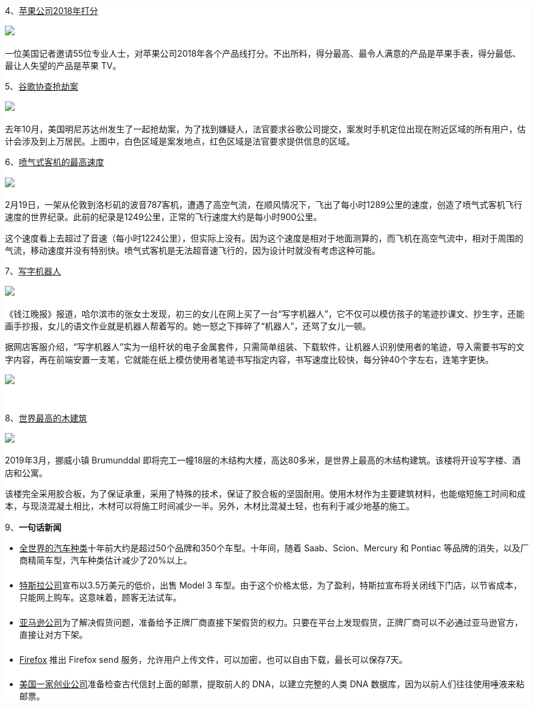 4、[苹果公司2018年打分](https://sixcolors.com/post/2019/01/apple-in-2018-the-six-colors-report-card/)

![](https://cdn.beekka.com/blogimg/asset/201903/bg2019031506.jpg)

一位美国记者邀请55位专业人士，对苹果公司2018年各个产品线打分。不出所料，得分最高、最令人满意的产品是苹果手表，得分最低、最让人失望的产品是苹果 TV。

5、[谷歌协查抢劫案](https://www.mprnews.org/story/2019/02/07/google-location-police-search-warrants)

![](https://cdn.beekka.com/blogimg/asset/201903/bg2019031507.jpg)

去年10月，美国明尼苏达州发生了一起抢劫案，为了找到嫌疑人，法官要求谷歌公司提交，案发时手机定位出现在附近区域的所有用户，估计会涉及到上万居民。上图中，白色区域是案发地点，红色区域是法官要求提供信息的区域。

6、[喷气式客机的最高速度](https://www.latimes.com/science/la-sci-sn-jet-stream-flight-20190219-story.html)

![](https://cdn.beekka.com/blogimg/asset/201903/bg2019031508.jpg)

2月19日，一架从伦敦到洛杉矶的波音787客机，遭遇了高空气流，在顺风情况下，飞出了每小时1289公里的速度，创造了喷气式客机飞行速度的世界纪录。此前的纪录是1249公里，正常的飞行速度大约是每小时900公里。

这个速度看上去超过了音速（每小时1224公里），但实际上没有。因为这个速度是相对于地面测算的，而飞机在高空气流中，相对于周围的气流，移动速度并没有特别快。喷气式客机是无法超音速飞行的，因为设计时就没有考虑这种可能。

7、[写字机器人](https://www.thepaper.cn/newsDetail_forward_2998361)

![](https://cdn.beekka.com/blogimg/asset/201903/bg2019031509.jpg)

《钱江晚报》报道，哈尔滨市的张女士发现，初三的女儿在网上买了一台“写字机器人”，它不仅可以模仿孩子的笔迹抄课文、抄生字，还能画手抄报，女儿的语文作业就是机器人帮着写的。她一怒之下摔碎了“机器人”，还骂了女儿一顿。

据网店客服介绍，“写字机器人”实为一组杆状的电子金属套件，只需简单组装、下载软件，让机器人识别使用者的笔迹，导入需要书写的文字内容，再在前端安置一支笔，它就能在纸上模仿使用者笔迹书写指定内容，书写速度比较快，每分钟40个字左右，连笔字更快。

![](https://cdn.beekka.com/blogimg/asset/201903/bg2019031510.jpg)<br /><br /><br />8、[世界最高的木建筑](http://news.cision.com/metsa-wood/r/metsa-wood--at-18-storeys--mjosa-tower-in-brumunddal-to-take-title-of-world-s-tallest-wooden-buildin,c2325089)

![](https://cdn.beekka.com/blogimg/asset/201903/bg2019031511.jpg)

2019年3月，挪威小镇 Brumunddal 即将完工一幢18层的木结构大楼，高达80多米，是世界上最高的木结构建筑。该楼将开设写字楼、酒店和公寓。

该楼完全采用胶合板，为了保证承重，采用了特殊的技术，保证了胶合板的坚固耐用。使用木材作为主要建筑材料，也能缩短施工时间和成本，与现浇混凝土相比，木材可以将施工时间减少一半。另外，木材比混凝土轻，也有利于减少地基的施工。

9、**一句话新闻**

  - [全世界的汽车种类](https://www.nytimes.com/2019/02/21/business/auto-shows-detroit-los-angeles-future.html)十年前大约是超过50个品牌和350个车型。十年间，随着 Saab、Scion、Mercury 和 Pontiac 等品牌的消失，以及厂商精简车型，汽车种类估计减少了20%以上。<br /><br />
  - [特斯拉公司](https://www.theverge.com/2019/2/28/18245296/tesla-stores-closing-online-only-car-sales)宣布以3.5万美元的低价，出售 Model 3 车型。由于这个价格太低，为了盈利，特斯拉宣布将关闭线下门店，以节省成本，只能网上购车。这意味着，顾客无法试车。<br /><br />
  - [亚马逊公司](https://www.cnbc.com/2019/02/28/amazon-announces-project-zero-to-reduce-counterfeit-products.html)为了解决假货问题，准备给予正牌厂商直接下架假货的权力。只要在平台上发现假货，正牌厂商可以不必通过亚马逊官方，直接让对方下架。<br /><br />
  - [Firefox](https://blog.mozilla.org/blog/2019/03/12/introducing-firefox-send-providing-free-file-transfers-while-keeping-your-personal-information-private/) 推出 Firefox send 服务，允许用户上传文件，可以加密，也可以自由下载，最长可以保存7天。<br /><br />
  - [美国一家创业公司](https://www.theatlantic.com/science/archive/2019/03/dna-tests-for-envelopes-have-a-price/583636/)准备检查古代信封上面的邮票，提取前人的 DNA，以建立完整的人类 DNA 数据库，因为以前人们往往使用唾液来粘邮票。
